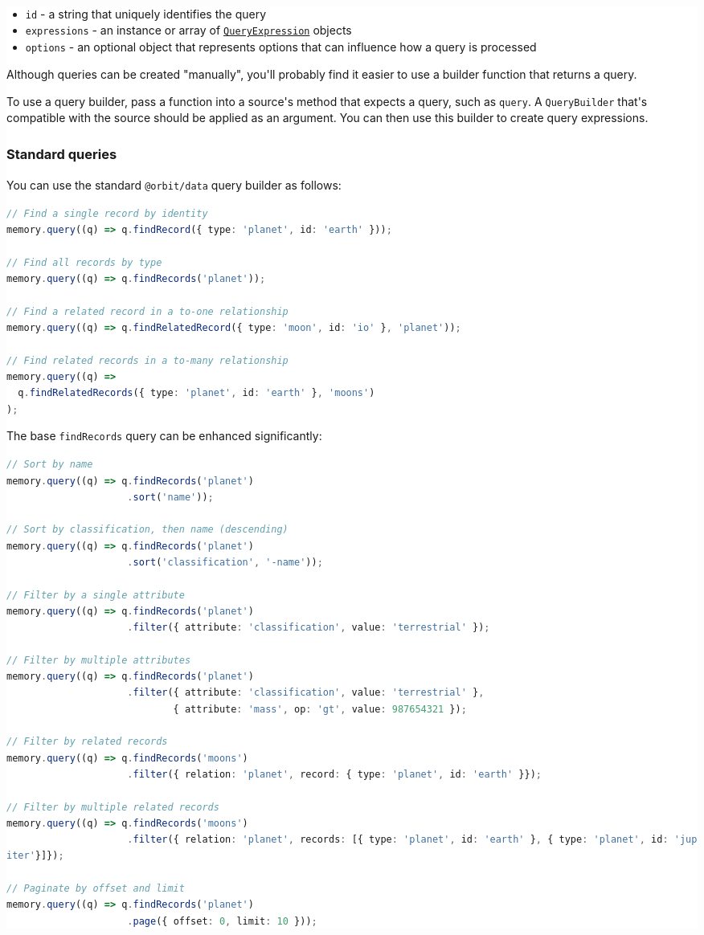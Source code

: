 - `id` - a string that uniquely identifies the query
- `expressions` - an instance or array of [`QueryExpression`](./api/data/interfaces/QueryExpression.md) objects
- `options` - an optional object that represents options that can influence how
  a query is processed

Although queries can be created "manually", you'll probably find it easier
to use a builder function that returns a query.

To use a query builder, pass a function into a source's method that expects a
query, such as `query`. A `QueryBuilder` that's compatible with the source
should be applied as an argument. You can then use this builder to create query
expressions.

### Standard queries

You can use the standard `@orbit/data` query builder as follows:

```typescript
// Find a single record by identity
memory.query((q) => q.findRecord({ type: 'planet', id: 'earth' }));

// Find all records by type
memory.query((q) => q.findRecords('planet'));

// Find a related record in a to-one relationship
memory.query((q) => q.findRelatedRecord({ type: 'moon', id: 'io' }, 'planet'));

// Find related records in a to-many relationship
memory.query((q) =>
  q.findRelatedRecords({ type: 'planet', id: 'earth' }, 'moons')
);
```

The base `findRecords` query can be enhanced significantly:

```typescript
// Sort by name
memory.query((q) => q.findRecords('planet')
                     .sort('name'));

// Sort by classification, then name (descending)
memory.query((q) => q.findRecords('planet')
                     .sort('classification', '-name'));

// Filter by a single attribute
memory.query((q) => q.findRecords('planet')
                     .filter({ attribute: 'classification', value: 'terrestrial' });

// Filter by multiple attributes
memory.query((q) => q.findRecords('planet')
                     .filter({ attribute: 'classification', value: 'terrestrial' },
                             { attribute: 'mass', op: 'gt', value: 987654321 });

// Filter by related records
memory.query((q) => q.findRecords('moons')
                     .filter({ relation: 'planet', record: { type: 'planet', id: 'earth' }});

// Filter by multiple related records
memory.query((q) => q.findRecords('moons')
                     .filter({ relation: 'planet', records: [{ type: 'planet', id: 'earth' }, { type: 'planet', id: 'jupiter'}]});

// Paginate by offset and limit
memory.query((q) => q.findRecords('planet')
                     .page({ offset: 0, limit: 10 }));

```
